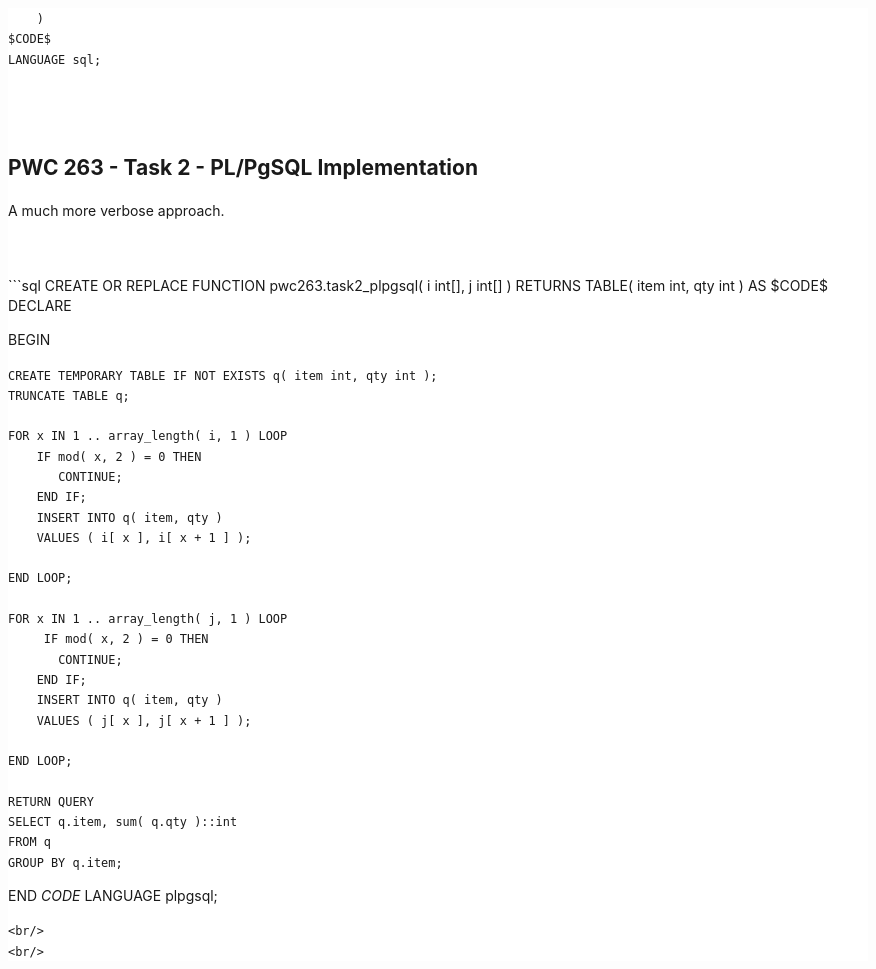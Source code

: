 ```sql
	)
$CODE$
LANGUAGE sql;

```
<br/>
<br/>



<a name="task2plpgsql"></a>
## PWC 263 - Task 2 - PL/PgSQL Implementation

A much more verbose approach.

<br/>
<br/>
```sql
CREATE OR REPLACE FUNCTION
pwc263.task2_plpgsql( i int[], j int[] )
RETURNS TABLE( item int, qty int )
AS $CODE$
DECLARE

BEGIN

	CREATE TEMPORARY TABLE IF NOT EXISTS q( item int, qty int );
	TRUNCATE TABLE q;

	FOR x IN 1 .. array_length( i, 1 ) LOOP
	    IF mod( x, 2 ) = 0 THEN
	       CONTINUE;
	    END IF;
	    INSERT INTO q( item, qty )
	    VALUES ( i[ x ], i[ x + 1 ] );

	END LOOP;

	FOR x IN 1 .. array_length( j, 1 ) LOOP
	     IF mod( x, 2 ) = 0 THEN
	       CONTINUE;
	    END IF;
	    INSERT INTO q( item, qty )
	    VALUES ( j[ x ], j[ x + 1 ] );

	END LOOP;

	RETURN QUERY
	SELECT q.item, sum( q.qty )::int
	FROM q
	GROUP BY q.item;

END
$CODE$
LANGUAGE plpgsql;

```
<br/>
<br/>
